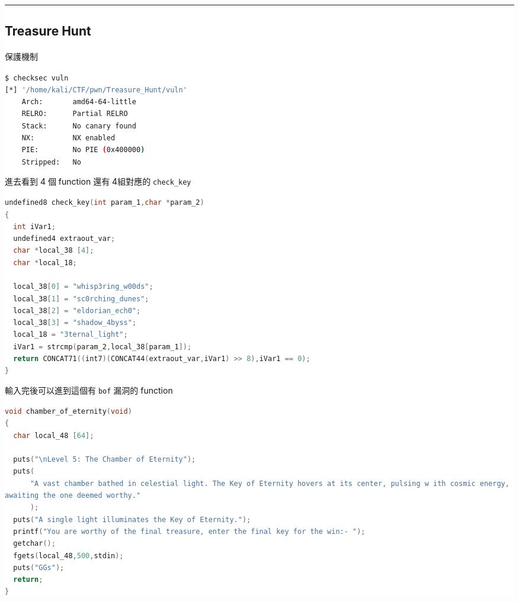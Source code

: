 
<hr/>

## Treasure Hunt
保護機制
```bash
$ checksec vuln
[*] '/home/kali/CTF/pwn/Treasure_Hunt/vuln'
    Arch:       amd64-64-little
    RELRO:      Partial RELRO
    Stack:      No canary found
    NX:         NX enabled
    PIE:        No PIE (0x400000)
    Stripped:   No
```

進去看到 4 個 function 還有 4組對應的 `check_key` 
```c
undefined8 check_key(int param_1,char *param_2)
{
  int iVar1;
  undefined4 extraout_var;
  char *local_38 [4];
  char *local_18;
  
  local_38[0] = "whisp3ring_w00ds";
  local_38[1] = "sc0rching_dunes";
  local_38[2] = "eldorian_ech0";
  local_38[3] = "shadow_4byss";
  local_18 = "3ternal_light";
  iVar1 = strcmp(param_2,local_38[param_1]);
  return CONCAT71((int7)(CONCAT44(extraout_var,iVar1) >> 8),iVar1 == 0);
}
```

輸入完後可以進到這個有 `bof` 漏洞的 function 
```c
void chamber_of_eternity(void)
{
  char local_48 [64];
  
  puts("\nLevel 5: The Chamber of Eternity");
  puts(
      "A vast chamber bathed in celestial light. The Key of Eternity hovers at its center, pulsing w ith cosmic energy, awaiting the one deemed worthy."
      );
  puts("A single light illuminates the Key of Eternity.");
  printf("You are worthy of the final treasure, enter the final key for the win:- ");
  getchar();
  fgets(local_48,500,stdin);
  puts("GGs");
  return;
}
```
